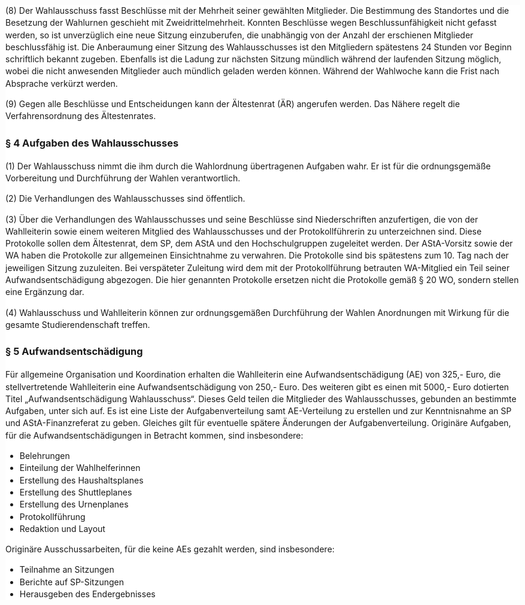 (8) Der Wahlausschuss fasst Beschlüsse mit der Mehrheit seiner gewählten Mitglieder. Die Bestimmung des Standortes und die Besetzung der Wahlurnen geschieht mit Zweidrittelmehrheit. Konnten Beschlüsse wegen Beschlussunfähigkeit nicht gefasst werden, so ist unverzüglich eine neue Sitzung einzuberufen, die unabhängig von der Anzahl der erschienen Mitglieder beschlussfähig ist. Die Anberaumung einer Sitzung des Wahlausschusses ist den Mitgliedern spätestens 24 Stunden vor Beginn schriftlich bekannt zugeben. Ebenfalls ist die Ladung zur nächsten Sitzung mündlich während der laufenden Sitzung möglich, wobei die nicht anwesenden Mitglieder auch mündlich geladen werden können. Während der Wahlwoche kann die Frist nach Absprache verkürzt werden.

(9) Gegen alle Beschlüsse und Entscheidungen kann der Ältestenrat (ÄR) angerufen werden. Das Nähere regelt die Verfahrensordnung des Ältestenrates.


### § 4 Aufgaben des Wahlausschusses

(1) Der Wahlausschuss nimmt die ihm durch die Wahlordnung übertragenen Aufgaben wahr. Er ist für die ordnungsgemäße Vorbereitung und Durchführung der Wahlen verantwortlich.

(2) Die Verhandlungen des Wahlausschusses sind öffentlich.

(3) Über die Verhandlungen des Wahlausschusses und seine Beschlüsse sind Niederschriften anzufertigen, die von der Wahlleiterin sowie einem weiteren Mitglied des Wahlausschusses und der Protokollführerin zu unterzeichnen sind. Diese Protokolle sollen dem Ältestenrat, dem SP, dem AStA und den Hochschulgruppen zugeleitet werden.
Der AStA-Vorsitz sowie der WA haben die Protokolle zur allgemeinen Einsichtnahme zu verwahren. Die Protokolle sind bis spätestens zum 10. Tag nach der jeweiligen Sitzung zuzuleiten. Bei verspäteter Zuleitung wird dem mit der Protokollführung betrauten WA-Mitglied ein Teil seiner Aufwandsentschädigung abgezogen. Die hier genannten Protokolle ersetzen nicht die Protokolle gemäß § 20 WO, sondern stellen eine Ergänzung dar.

(4) Wahlausschuss und Wahlleiterin können zur ordnungsgemäßen Durchführung der Wahlen Anordnungen mit Wirkung für die gesamte Studierendenschaft treffen.


### § 5 Aufwandsentschädigung 
Für allgemeine Organisation und Koordination erhalten die Wahlleiterin eine Aufwandsentschädigung (AE) von 325,- Euro, die stellvertretende Wahlleiterin eine Aufwandsentschädigung von 250,- Euro.
Des weiteren gibt es einen mit 5000,- Euro dotierten Titel „Aufwandsentschädigung Wahlausschuss“. Dieses Geld teilen die Mitglieder des Wahlausschusses, gebunden an bestimmte Aufgaben, unter sich auf. Es ist eine Liste der Aufgabenverteilung samt AE-Verteilung zu erstellen und zur Kenntnisnahme an SP und AStA-Finanzreferat zu geben. Gleiches gilt für eventuelle spätere Änderungen der Aufgabenverteilung. Originäre Aufgaben, für die Aufwandsentschädigungen in Betracht kommen, sind insbesondere:

* Belehrungen
* Einteilung der Wahlhelferinnen
* Erstellung des Haushaltsplanes
* Erstellung des Shuttleplanes
* Erstellung des Urnenplanes
* Protokollführung
* Redaktion und Layout

Originäre Ausschussarbeiten, für die keine AEs gezahlt werden, sind insbesondere:

* Teilnahme an Sitzungen
* Berichte auf SP-Sitzungen
* Herausgeben des Endergebnisses
